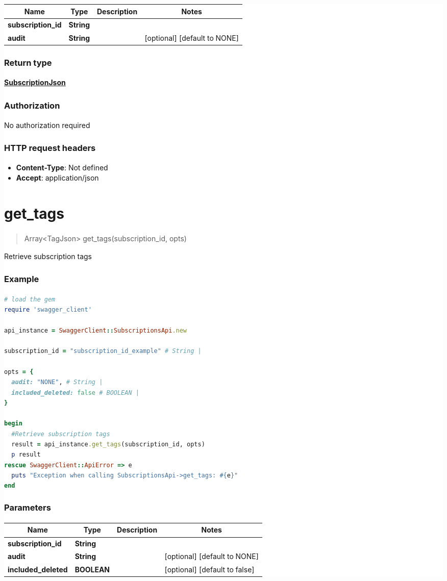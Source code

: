 Name | Type | Description  | Notes
------------- | ------------- | ------------- | -------------
 **subscription_id** | **String**|  | 
 **audit** | **String**|  | [optional] [default to NONE]

### Return type

[**SubscriptionJson**](SubscriptionJson.md)

### Authorization

No authorization required

### HTTP request headers

 - **Content-Type**: Not defined
 - **Accept**: application/json



# **get_tags**
> Array&lt;TagJson&gt; get_tags(subscription_id, opts)

Retrieve subscription tags



### Example
```ruby
# load the gem
require 'swagger_client'

api_instance = SwaggerClient::SubscriptionsApi.new

subscription_id = "subscription_id_example" # String | 

opts = { 
  audit: "NONE", # String | 
  included_deleted: false # BOOLEAN | 
}

begin
  #Retrieve subscription tags
  result = api_instance.get_tags(subscription_id, opts)
  p result
rescue SwaggerClient::ApiError => e
  puts "Exception when calling SubscriptionsApi->get_tags: #{e}"
end
```

### Parameters

Name | Type | Description  | Notes
------------- | ------------- | ------------- | -------------
 **subscription_id** | **String**|  | 
 **audit** | **String**|  | [optional] [default to NONE]
 **included_deleted** | **BOOLEAN**|  | [optional] [default to false]
